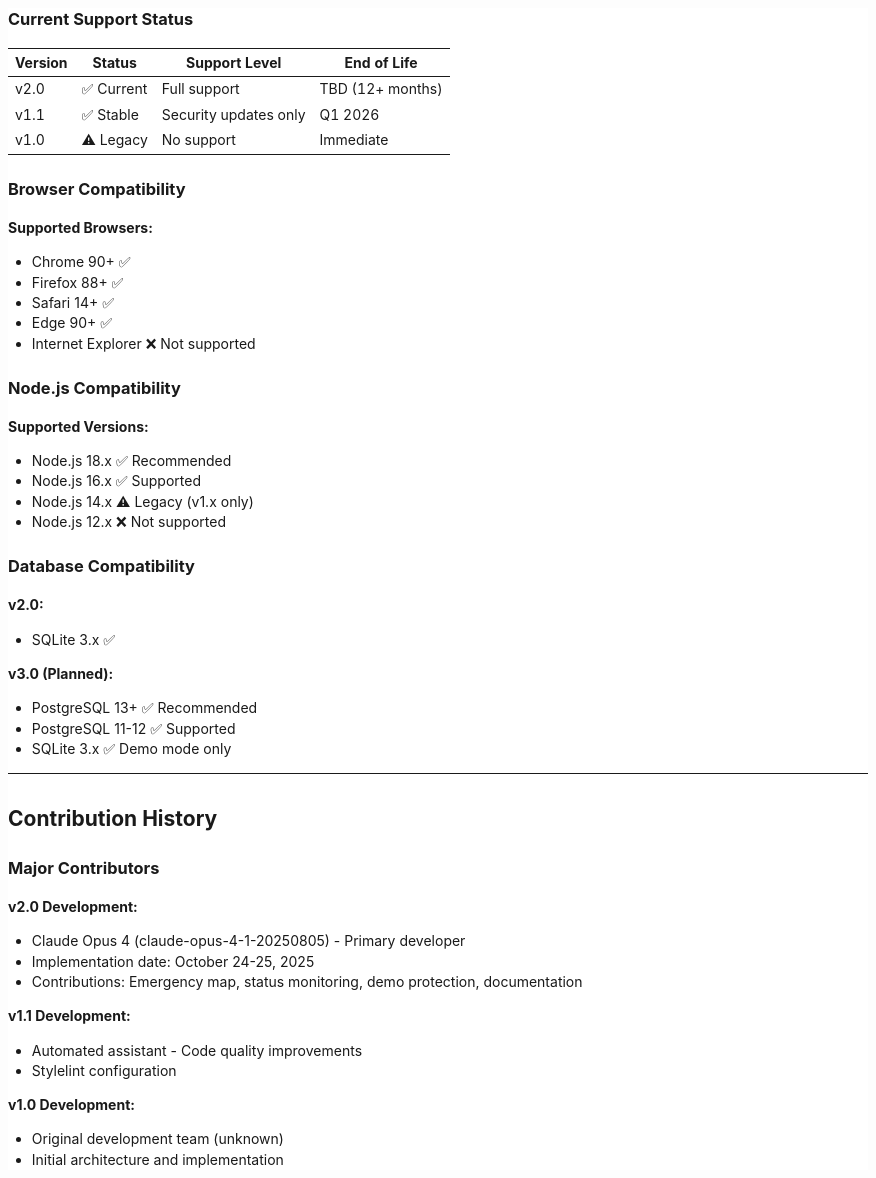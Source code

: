 ### Current Support Status

| Version | Status | Support Level | End of Life |
|---------|--------|---------------|-------------|
| v2.0 | ✅ Current | Full support | TBD (12+ months) |
| v1.1 | ✅ Stable | Security updates only | Q1 2026 |
| v1.0 | ⚠️ Legacy | No support | Immediate |

### Browser Compatibility

**Supported Browsers:**
- Chrome 90+ ✅
- Firefox 88+ ✅
- Safari 14+ ✅
- Edge 90+ ✅
- Internet Explorer ❌ Not supported

### Node.js Compatibility

**Supported Versions:**
- Node.js 18.x ✅ Recommended
- Node.js 16.x ✅ Supported
- Node.js 14.x ⚠️ Legacy (v1.x only)
- Node.js 12.x ❌ Not supported

### Database Compatibility

**v2.0:**
- SQLite 3.x ✅

**v3.0 (Planned):**
- PostgreSQL 13+ ✅ Recommended
- PostgreSQL 11-12 ✅ Supported
- SQLite 3.x ✅ Demo mode only

---

## Contribution History

### Major Contributors

**v2.0 Development:**
- Claude Opus 4 (claude-opus-4-1-20250805) - Primary developer
- Implementation date: October 24-25, 2025
- Contributions: Emergency map, status monitoring, demo protection, documentation

**v1.1 Development:**
- Automated assistant - Code quality improvements
- Stylelint configuration

**v1.0 Development:**
- Original development team (unknown)
- Initial architecture and implementation
